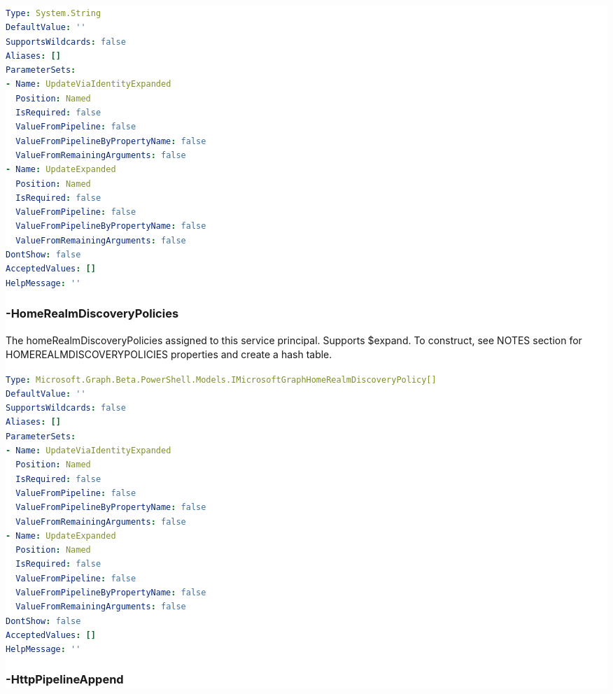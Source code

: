 ```yaml
Type: System.String
DefaultValue: ''
SupportsWildcards: false
Aliases: []
ParameterSets:
- Name: UpdateViaIdentityExpanded
  Position: Named
  IsRequired: false
  ValueFromPipeline: false
  ValueFromPipelineByPropertyName: false
  ValueFromRemainingArguments: false
- Name: UpdateExpanded
  Position: Named
  IsRequired: false
  ValueFromPipeline: false
  ValueFromPipelineByPropertyName: false
  ValueFromRemainingArguments: false
DontShow: false
AcceptedValues: []
HelpMessage: ''
```

### -HomeRealmDiscoveryPolicies

The homeRealmDiscoveryPolicies assigned to this service principal.
Supports $expand.
To construct, see NOTES section for HOMEREALMDISCOVERYPOLICIES properties and create a hash table.

```yaml
Type: Microsoft.Graph.Beta.PowerShell.Models.IMicrosoftGraphHomeRealmDiscoveryPolicy[]
DefaultValue: ''
SupportsWildcards: false
Aliases: []
ParameterSets:
- Name: UpdateViaIdentityExpanded
  Position: Named
  IsRequired: false
  ValueFromPipeline: false
  ValueFromPipelineByPropertyName: false
  ValueFromRemainingArguments: false
- Name: UpdateExpanded
  Position: Named
  IsRequired: false
  ValueFromPipeline: false
  ValueFromPipelineByPropertyName: false
  ValueFromRemainingArguments: false
DontShow: false
AcceptedValues: []
HelpMessage: ''
```

### -HttpPipelineAppend
